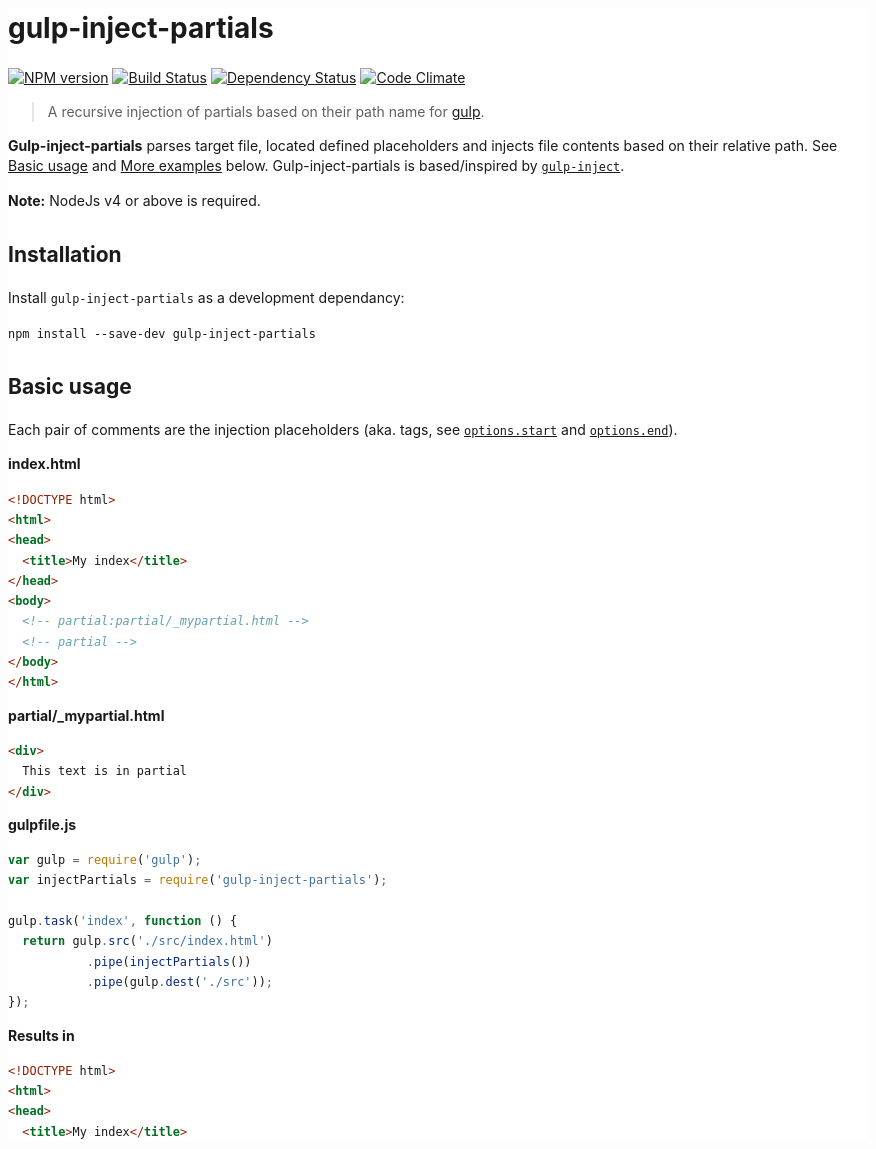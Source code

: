 # gulp-inject-partials

[![NPM version][npm-image]][npm-url]
[![Build Status][travis-image]][travis-url]
[![Dependency Status][depstat-image]][depstat-url]
[![Code Climate][codeclimate-image]][codeclimate-url]

> A recursive injection of partials based on their path name for [gulp](https://github.com/wearefractal/gulp).

**Gulp-inject-partials** parses target file, located defined placeholders and injects file contents based on their relative path. See [Basic usage](#basic-usage) and [More examples](#more-examples) below.
Gulp-inject-partials is based/inspired by [`gulp-inject`](https://github.com/klei/gulp-inject).

**Note:** NodeJs v4 or above is required.

## Installation

Install `gulp-inject-partials` as a development dependancy:

```shell
npm install --save-dev gulp-inject-partials
```

## Basic usage

Each pair of comments are the injection placeholders (aka. tags, see [`options.start`](#optionsstart) and [`options.end`](#optionsend)).

**index.html**
```html
<!DOCTYPE html>
<html>
<head>
  <title>My index</title>
</head>
<body>
  <!-- partial:partial/_mypartial.html -->
  <!-- partial -->
</body>
</html>
```
**partial/_mypartial.html**
```html
<div>
  This text is in partial
</div>
```
**gulpfile.js**
```javascript
var gulp = require('gulp');
var injectPartials = require('gulp-inject-partials');

gulp.task('index', function () {
  return gulp.src('./src/index.html')
           .pipe(injectPartials())
           .pipe(gulp.dest('./src'));
});
```
**Results in**
```html
<!DOCTYPE html>
<html>
<head>
  <title>My index</title>
```

[npm-url]: https://npmjs.org/package/gulp-inject-partials
[npm-image]: https://img.shields.io/npm/v/gulp-inject-partials.png
[travis-url]: http://travis-ci.org/meeroslav/gulp-inject-partials
[travis-image]: https://travis-ci.org/meeroslav/gulp-inject-partials.svg?branch=master
[depstat-url]: https://david-dm.org/meeroslav/gulp-inject-partials
[depstat-image]: https://david-dm.org/meeroslav/gulp-inject-partials.png
[codeclimate-url]: https://codeclimate.com/github/meeroslav/gulp-inject-partials
[codeclimate-image]: https://codeclimate.com/github/meeroslav/gulp-inject-partials/badges/gpa.svg